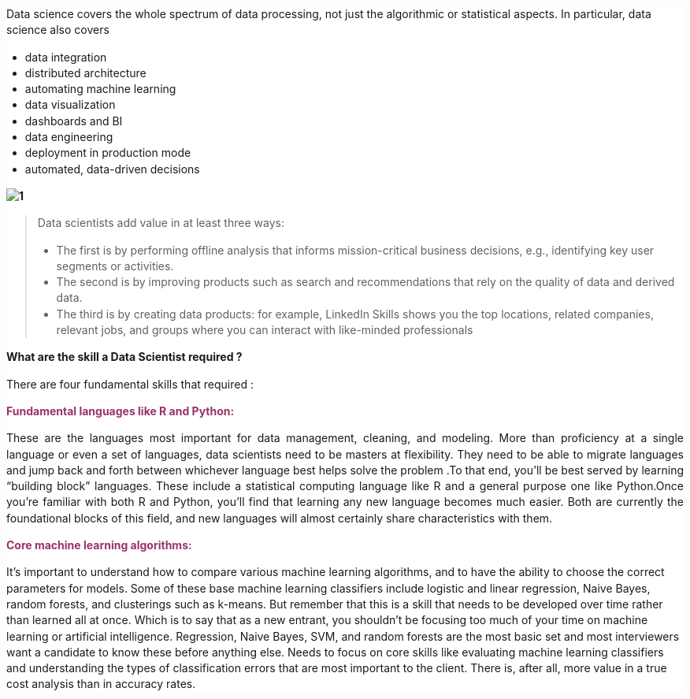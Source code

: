 Data science covers the whole spectrum of data processing, not just the algorithmic or statistical aspects. In particular, data science also covers
<ul>
	<li>data integration</li>
	<li>distributed architecture</li>
	<li>automating machine learning</li>
	<li>data visualization</li>
	<li>dashboards and BI</li>
	<li>data engineering</li>
	<li>deployment in production mode</li>
	<li>automated, data-driven decisions</li>
</ul>
<strong><img class="alignnone  wp-image-674" src="https://techforumugm.files.wordpress.com/2017/06/1.png" alt="1" width="432" height="244" /></strong>

</div>
</div>
</div>
</div>
</div>
</div>
</div>
</div>
</div>
</div>
<blockquote>Data scientists add value in at least three ways:
<ul>
	<li>The first is by performing offline analysis that informs mission-critical business decisions, e.g., identifying key user segments or activities.</li>
	<li>The second is by improving products such as search and recommendations that rely on the quality of data and derived data.</li>
	<li>The third is by creating data products: for example, LinkedIn Skills shows you the top locations, related companies, relevant jobs, and groups where you can interact with like-minded professionals</li>
</ul>
</blockquote>
<strong>What are the skill a Data Scientist required ?</strong>

There are four fundamental skills that required :

<span style="color:#993366;"><strong>Fundamental languages like R and Python:</strong> </span>
<p style="text-align:justify;">These are the languages most important for data management, cleaning, and modeling. More than proficiency at a single language or even a set of languages, data scientists need to be masters at flexibility. They need to be able to migrate languages and jump back and forth between whichever language best helps solve the problem .To that end, you’ll be best served by learning “building block” languages. These include a statistical computing language like R and a general purpose one like Python.Once you’re familiar with both R and Python, you’ll find that learning any new language becomes much easier. Both are currently the foundational blocks of this field, and new languages will almost certainly share characteristics with them.</p>
<strong><span style="color:#993366;">Core machine learning algorithms: </span></strong>

It’s important to understand how to compare various machine learning algorithms, and to have the ability to choose the correct parameters for models. Some of these base machine learning classifiers include logistic and linear regression, Naive Bayes, random forests, and clusterings such as k-means. But remember that this is a skill that needs to be developed over time rather than learned all at once. Which is to say that as a new entrant, you shouldn’t be focusing too much of your time on machine learning or artificial intelligence. Regression, Naive Bayes, SVM, and random forests are the most basic set and most interviewers want a candidate to know these before anything else. Needs to focus on core skills like evaluating machine learning classifiers and understanding the types of classification errors that are most important to the client. There is, after all, more value in a true cost analysis than in accuracy rates.
